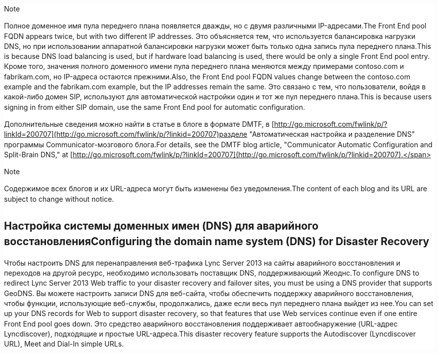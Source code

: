 <div>


> [!NOTE]  
> <span data-ttu-id="81a29-210">Полное доменное имя пула переднего плана появляется дважды, но с двумя различными IP-адресами.</span><span class="sxs-lookup"><span data-stu-id="81a29-210">The Front End pool FQDN appears twice, but with two different IP addresses.</span></span> <span data-ttu-id="81a29-211">Это объясняется тем, что используется балансировка нагрузки DNS, но при использовании аппаратной балансировки нагрузки может быть только одна запись пула переднего плана.</span><span class="sxs-lookup"><span data-stu-id="81a29-211">This is because DNS load balancing is used, but if hardware load balancing is used, there would be only a single Front End pool entry.</span></span> <span data-ttu-id="81a29-212">Кроме того, значения полного доменного имени пула переднего плана меняются между примерами contoso.com и fabrikam.com, но IP-адреса остаются прежними.</span><span class="sxs-lookup"><span data-stu-id="81a29-212">Also, the Front End pool FQDN values change between the contoso.com example and the fabrikam.com example, but the IP addresses remain the same.</span></span> <span data-ttu-id="81a29-213">Это связано с тем, что пользователи, войдя в какой-либо домен SIP, используют для автоматической настройки один и тот же пул переднего плана.</span><span class="sxs-lookup"><span data-stu-id="81a29-213">This is because users signing in from either SIP domain, use the same Front End pool for automatic configuration.</span></span>



</div>

<span data-ttu-id="81a29-214">Дополнительные сведения можно найти в статье в блоге в формате DMTF, в [http://go.microsoft.com/fwlink/p/?linkId=200707](http://go.microsoft.com/fwlink/p/?linkid=200707)разделе "Автоматическая настройка и разделение DNS" программы Communicator-мозгового блога.</span><span class="sxs-lookup"><span data-stu-id="81a29-214">For details, see the DMTF blog article, "Communicator Automatic Configuration and Split-Brain DNS," at [http://go.microsoft.com/fwlink/p/?linkId=200707](http://go.microsoft.com/fwlink/p/?linkid=200707).</span></span>

<div>


> [!NOTE]  
> <span data-ttu-id="81a29-215">Содержимое всех блогов и их URL-адреса могут быть изменены без уведомления.</span><span class="sxs-lookup"><span data-stu-id="81a29-215">The content of each blog and its URL are subject to change without notice.</span></span>



</div>

</div>

<div>

## <a name="configuring-the-domain-name-system-dns-for-disaster-recovery"></a><span data-ttu-id="81a29-216">Настройка системы доменных имен (DNS) для аварийного восстановления</span><span class="sxs-lookup"><span data-stu-id="81a29-216">Configuring the domain name system (DNS) for Disaster Recovery</span></span>

<span data-ttu-id="81a29-217">Чтобы настроить DNS для перенаправления веб-трафика Lync Server 2013 на сайты аварийного восстановления и переходов на другой ресурс, необходимо использовать поставщик DNS, поддерживающий Жеоднс.</span><span class="sxs-lookup"><span data-stu-id="81a29-217">To configure DNS to redirect Lync Server 2013 Web traffic to your disaster recovery and failover sites, you must be using a DNS provider that supports GeoDNS.</span></span> <span data-ttu-id="81a29-218">Вы можете настроить записи DNS для веб-сайта, чтобы обеспечить поддержку аварийного восстановления, чтобы функции, использующие веб-службы, продолжались, даже если весь пул переднего плана выйдет из нее.</span><span class="sxs-lookup"><span data-stu-id="81a29-218">You can set up your DNS records for Web to support disaster recovery, so that features that use Web services continue even if one entire Front End pool goes down.</span></span> <span data-ttu-id="81a29-219">Это средство аварийного восстановления поддерживает автообнаружение (URL-адрес Lyncdiscover), подходящие и простые URL-адреса.</span><span class="sxs-lookup"><span data-stu-id="81a29-219">This disaster recovery feature supports the Autodiscover (Lyncdiscover URL), Meet and Dial-In simple URLs.</span></span>
